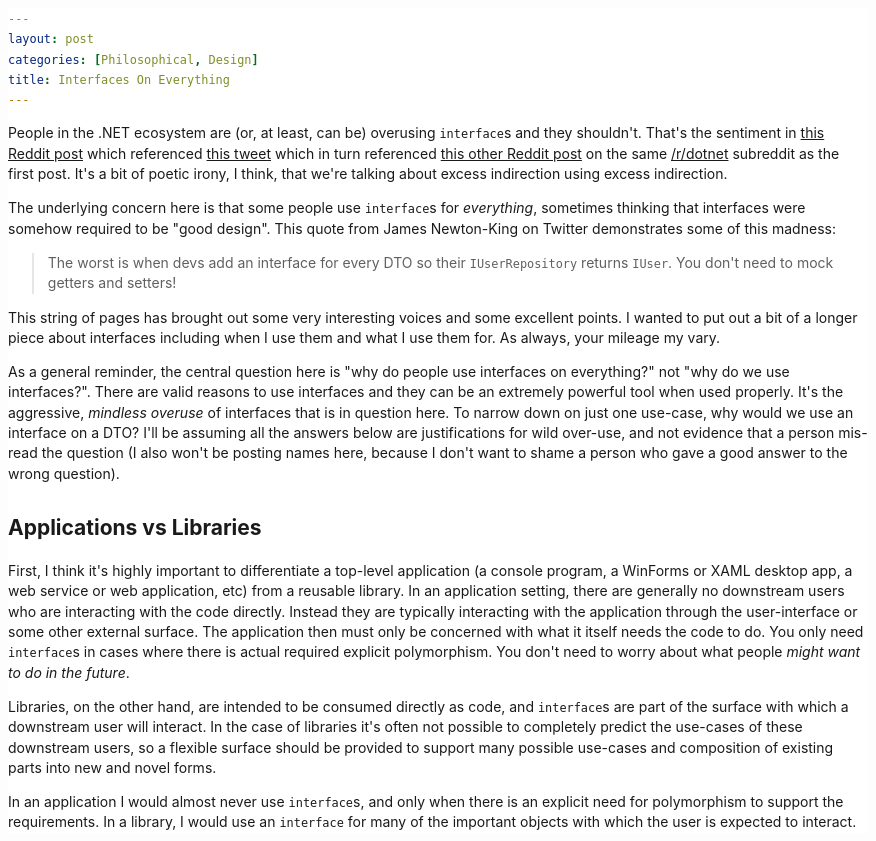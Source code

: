 ```yaml
---
layout: post
categories: [Philosophical, Design]
title: Interfaces On Everything
---
```


People in the .NET ecosystem are (or, at least, can be) overusing `interface`s and they shouldn't. That's the sentiment in [this Reddit post](https://www.reddit.com/r/dotnet/comments/n123a5/the_make_everything_an_interface_just_in_case/) which referenced [this tweet](https://twitter.com/JamesNK/status/1387592048254062592?s=19) which in turn referenced [this other Reddit post](https://www.reddit.com/r/dotnet/comments/mzxlrc/why_does_everything_have_to_use_interface/) on the same [/r/dotnet](https://www.reddit.com/r/dotnet/) subreddit as the first post. It's a bit of poetic irony, I think, that we're talking about excess indirection using excess indirection. 

The underlying concern here is that some people use `interface`s for *everything*, sometimes thinking that interfaces were somehow required to be "good design". This quote from James Newton-King on Twitter demonstrates some of this madness:

> The worst is when devs add an interface for every DTO so their `IUserRepository` returns `IUser`. You don't need to mock getters and setters!  

This string of pages has brought out some very interesting voices and some excellent points. I wanted to put out a bit of a longer piece about interfaces including when I use them and what I use them for. As always, your mileage my vary.

As a general reminder, the central question here is "why do people use interfaces on everything?" not "why do we use interfaces?". There are valid reasons to use interfaces and they can be an extremely powerful tool when used properly. It's the aggressive, *mindless overuse* of interfaces that is in question here. To narrow down on just one use-case, why would we use an interface on a DTO? I'll be assuming all the answers below are justifications for wild over-use, and not evidence that a person mis-read the question (I also won't be posting names here, because I don't want to shame a person who gave a good answer to the wrong question).

## Applications vs Libraries

First, I think it's highly important to differentiate a top-level application (a console program, a WinForms or XAML desktop app, a web service or web application, etc) from a reusable library. In an application setting, there are generally no downstream users who are interacting with the code directly. Instead they are typically interacting with the application through the user-interface or some other external surface. The application then must only be concerned with what it itself needs the code to do. You only need `interface`s in cases where there is actual required explicit polymorphism. You don't need to worry about what people *might want to do in the future*. 

Libraries, on the other hand, are intended to be consumed directly as code, and `interface`s are part of the surface with which a downstream user will interact. In the case of libraries it's often not possible to completely predict the use-cases of these downstream users, so a flexible surface should be provided to support many possible use-cases and composition of existing parts into new and novel forms. 

In an application I would almost never use `interface`s, and only when there is an explicit need for polymorphism to support the requirements. In a library, I would use an `interface` for many of the important objects with which the user is expected to interact.
